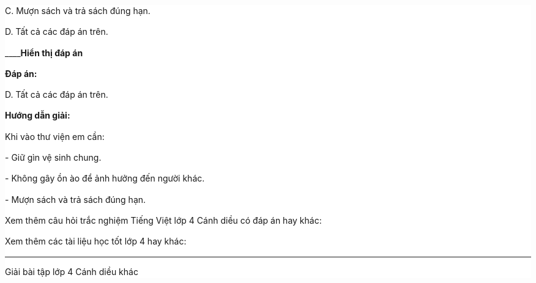 C. Mượn sách và trả sách đúng hạn.

D. Tất cả các đáp án trên.

____**Hiển thị đáp án**

**Đáp án:**

D. Tất cả các đáp án trên.

**Hướng dẫn giải:**

Khi vào thư viện em cần:

\- Giữ gìn vệ sinh chung.

\- Không gây ồn ào để ảnh hưởng đến người khác.

\- Mượn sách và trả sách đúng hạn.

Xem thêm câu hỏi trắc nghiệm Tiếng Việt lớp 4 Cánh diều có đáp án hay khác:

Xem thêm các tài liệu học tốt lớp 4 hay khác:

* * *

Giải bài tập lớp 4 Cánh diều khác
